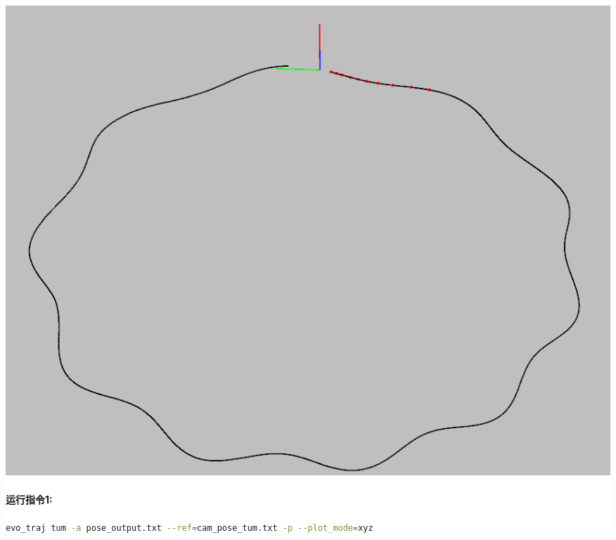![image-20210626192357497](../images/image-20210626192357497.png)

#### 运行指令1:

```bash
evo_traj tum -a pose_output.txt --ref=cam_pose_tum.txt -p --plot_mode=xyz
```
